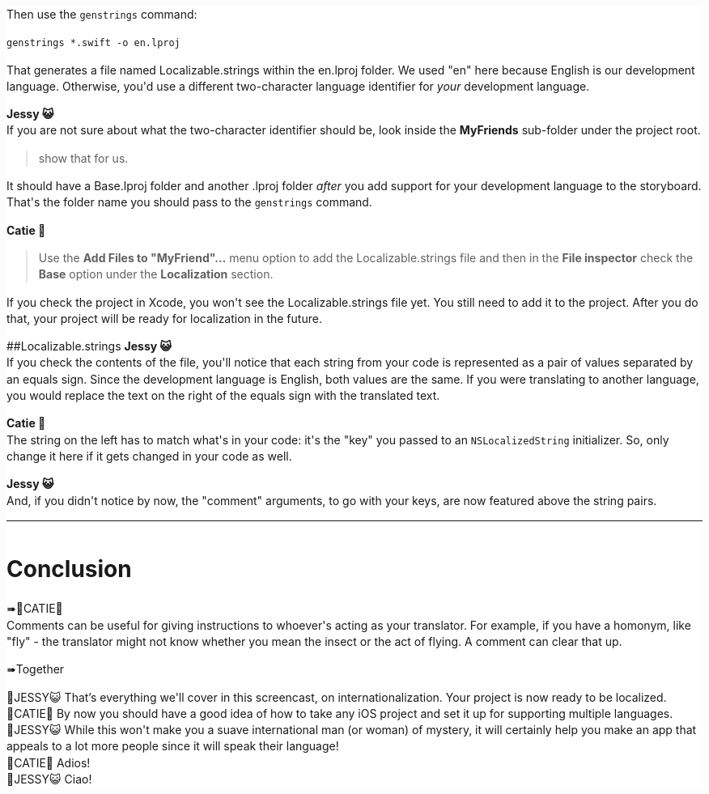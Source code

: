 Then use the `genstrings` command:

```
genstrings *.swift -o en.lproj
```

That generates a file named Localizable.strings within the en.lproj folder. We used "en" here because English is our development language. Otherwise, you'd use a different two-character language identifier for *your* development language.

**Jessy 😺**   
If you are not sure about what the two-character identifier should be, look inside the **MyFriends** sub-folder under the project root. 

> show that for us.

It should have a Base.lproj folder and another .lproj folder *after* you add support for your development language to the storyboard. That's the folder name you should pass to the `genstrings` command.

**Catie 🐸**  
> Use the **Add Files to "MyFriend"…** menu option to add the Localizable.strings file and then in the **File inspector** check the  **Base** option under the **Localization** section.

If you check the project in Xcode, you won't see the Localizable.strings file yet. You still need to add it to the project. After you do that, your project will be ready for localization in the future.

##Localizable.strings
**Jessy 😺**  
If you check the contents of the file, you'll notice that each string from your code is represented as a pair of values separated by an equals sign. Since the development language is English, both values are the same. If you were translating to another language, you would replace the text on the right of the equals sign with the translated text.

**Catie 🐸**  
The string on the left has to match what's in your code: it's the "key" you passed to an `NSLocalizedString` initializer. So, only change it here if it gets changed in your code as well. 

**Jessy 😺**  
And, if you didn't notice by now, the "comment" arguments, to go with your keys, are now featured above the string pairs.

---
# Conclusion 
➠🐸CATIE🐸  
Comments can be useful for giving instructions to whoever's acting as your translator. For example, if you have a homonym, like "fly" - the translator might not know whether you mean the insect or the act of flying. A comment can clear that up.


➠Together

👯JESSY😺 That’s everything we'll cover in this screencast, on internationalization. Your project is now ready to be localized.  
👯CATIE🐸 By now you should have a good idea of how to take any iOS project and set it up for supporting multiple languages.  
👯JESSY😺  While this won't make you a suave international man (or woman) of mystery, it will certainly help you make an app that appeals to a lot more people since it will speak their language!  
👯CATIE🐸 Adios!  
👯JESSY😺 Ciao!
